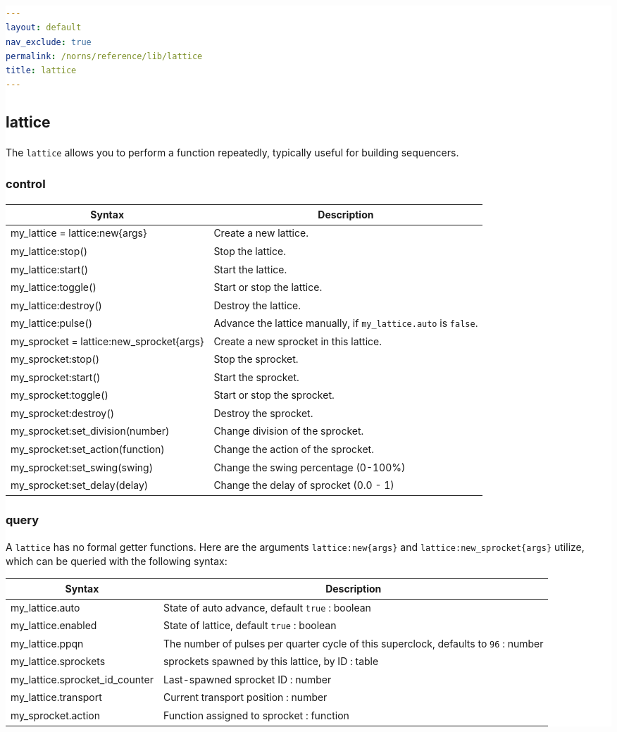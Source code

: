```yaml
---
layout: default
nav_exclude: true
permalink: /norns/reference/lib/lattice
title: lattice
---
```


## lattice

The `lattice` allows you to perform a function repeatedly, typically useful for building sequencers.

### control

| Syntax                                   | Description                                                    |
| ---------------------------------------- | -------------------------------------------------------------- |
| my_lattice = lattice:new{args}           | Create a new lattice.                                          |
| my_lattice:stop()                        | Stop the lattice.                                              |
| my_lattice:start()                       | Start the lattice.                                             |
| my_lattice:toggle()                      | Start or stop the lattice.                                     |
| my_lattice:destroy()                     | Destroy the lattice.                                           |
| my_lattice:pulse()                       | Advance the lattice manually, if `my_lattice.auto` is `false`. |
| my_sprocket = lattice:new_sprocket{args} | Create a new sprocket in this lattice.                         |
| my_sprocket:stop()                       | Stop the sprocket.                                             |
| my_sprocket:start()                      | Start the sprocket.                                            |
| my_sprocket:toggle()                     | Start or stop the sprocket.                                    |
| my_sprocket:destroy()                    | Destroy the sprocket.                                          |
| my_sprocket:set_division(number)         | Change division of the sprocket.                               |
| my_sprocket:set_action(function)         | Change the action of the sprocket.                             |
| my_sprocket:set_swing(swing)             | Change the swing percentage (0-100%)                           |
| my_sprocket:set_delay(delay)             | Change the delay of sprocket (0.0 - 1)                         |

### query

A `lattice` has no formal getter functions. Here are the arguments `lattice:new{args}` and `lattice:new_sprocket{args}` utilize, which can be queried with the following syntax:

| Syntax                         | Description                                                                                                 |
| ------------------------------ | ----------------------------------------------------------------------------------------------------------- |
| my_lattice.auto                | State of auto advance, default `true` : boolean                                                             |
| my_lattice.enabled             | State of lattice, default `true` : boolean                                                                  |
| my_lattice.ppqn                | The number of pulses per quarter cycle of this superclock, defaults to `96` : number                        |
| my_lattice.sprockets           | sprockets spawned by this lattice, by ID : table                                                            |
| my_lattice.sprocket_id_counter | Last-spawned sprocket ID : number                                                                           |
| my_lattice.transport           | Current transport position : number                                                                         |
| my_sprocket.action             | Function assigned to sprocket : function                                                                    |